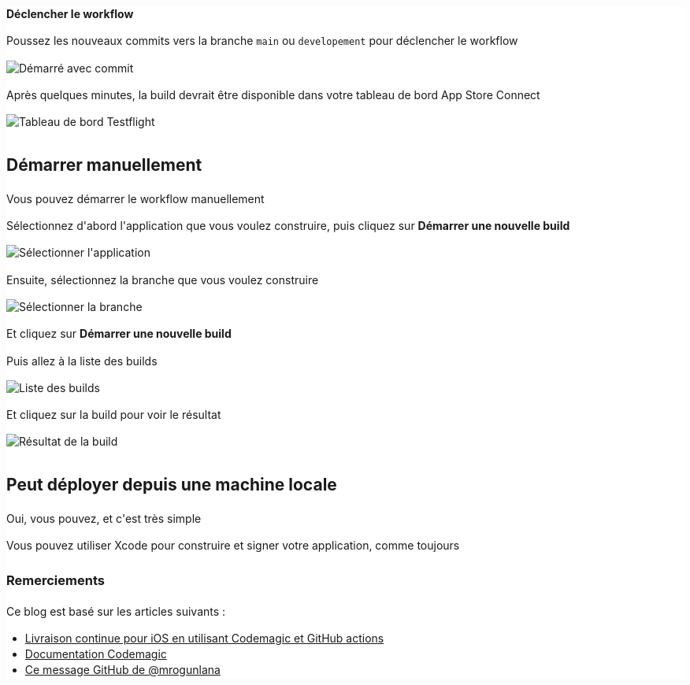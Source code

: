 **Déclencher le workflow**

Poussez les nouveaux commits vers la branche `main` ou `developement` pour déclencher le workflow

![Démarré avec commit](/build_resultwebp)

Après quelques minutes, la build devrait être disponible dans votre tableau de bord App Store Connect

![Tableau de bord Testflight](/testflight_appwebp)

## Démarrer manuellement

Vous pouvez démarrer le workflow manuellement

Sélectionnez d'abord l'application que vous voulez construire, puis cliquez sur **Démarrer une nouvelle build**

![Sélectionner l'application](/select_app_codemagicwebp)

Ensuite, sélectionnez la branche que vous voulez construire

![Sélectionner la branche](/select_branchwebp)

Et cliquez sur **Démarrer une nouvelle build**

Puis allez à la liste des builds

![Liste des builds](/build_listwebp)

Et cliquez sur la build pour voir le résultat

![Résultat de la build](/build_resultwebp)

## Peut déployer depuis une machine locale

Oui, vous pouvez, et c'est très simple

Vous pouvez utiliser Xcode pour construire et signer votre application, comme toujours

### Remerciements

Ce blog est basé sur les articles suivants :
- [Livraison continue pour iOS en utilisant Codemagic et GitHub actions](https://litoariasmediumcom/continuous-delivery-for-ios-using-Codemagic-and-github-actions-edf62ee68ecc/)
- [Documentation Codemagic](https://docsCodemagictools/app-store-connect-api/)
- [Ce message GitHub de @mrogunlana](https://githubcom/Codemagic-community/Codemagic-plugin-ionic/issues/63/#issuecomment-1074328057)